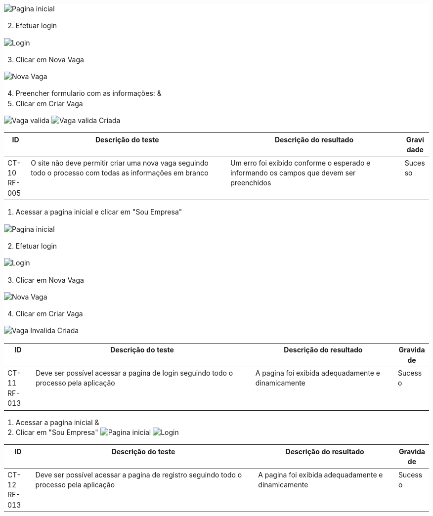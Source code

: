 ![Pagina inicial](img/registro_de_testes/rf-005/home_empresa.png)

2. Efetuar login

![Login](img/registro_de_testes/rf-005/login.png)

3. Clicar em Nova Vaga

![Nova Vaga ](img/registro_de_testes/rf-005/novaVaga.png)

4. Preencher formulario com as informações:
& 
5. Clicar em Criar Vaga

![Vaga valida ](img/registro_de_testes/rf-005/vagaValida.png)
![Vaga valida Criada ](img/registro_de_testes/rf-005/vagaValidaCriada.png)

|ID    | Descrição do teste  |  Descrição do resultado | Gravidade|
|------|---------------------|-------------------------|----------|
|CT-10 <br> RF-005|  O site não deve permitir criar uma nova vaga seguindo todo o processo com todas as informações em branco | Um erro foi exibido conforme o esperado e informando os campos que devem ser preenchidos |  Sucesso |

1. Acessar a pagina inicial e clicar em "Sou Empresa"

![Pagina inicial](img/registro_de_testes/rf-005/home_empresa.png)

2. Efetuar login

![Login](img/registro_de_testes/rf-005/login.png)

3. Clicar em Nova Vaga

![Nova Vaga ](img/registro_de_testes/rf-005/novaVaga.png)

4. Clicar em Criar Vaga

![Vaga Invalida Criada ](img/registro_de_testes/rf-005/vagaInvalidaCriada.png)

|ID    | Descrição do teste  |  Descrição do resultado | Gravidade|
|------|---------------------|-------------------------|----------|
|CT-11 <br> RF-013|Deve ser possível acessar a pagina de login seguindo todo o processo pela aplicação | A pagina foi exibida adequadamente e dinamicamente |  Sucesso |

1. Acessar a pagina inicial
&
2. Clicar em "Sou Empresa"
![Pagina inicial](img/registro_de_testes/rf-013/home_empresa.png)
![Login](img/registro_de_testes/rf-013/login.png)

|ID    | Descrição do teste  |  Descrição do resultado | Gravidade|
|------|---------------------|-------------------------|----------|
|CT-12 <br> RF-013| Deve ser possível acessar a pagina de registro seguindo todo o processo pela aplicação | A pagina foi exibida adequadamente e dinamicamente |  Sucesso |

